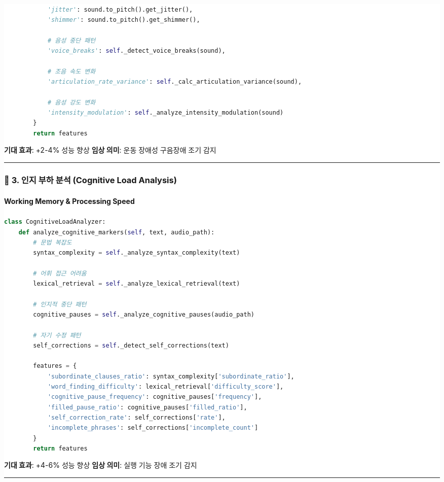 ```python
            'jitter': sound.to_pitch().get_jitter(),
            'shimmer': sound.to_pitch().get_shimmer(),
            
            # 음성 중단 패턴
            'voice_breaks': self._detect_voice_breaks(sound),
            
            # 조음 속도 변화
            'articulation_rate_variance': self._calc_articulation_variance(sound),
            
            # 음성 강도 변화
            'intensity_modulation': self._analyze_intensity_modulation(sound)
        }
        return features
```

**기대 효과**: +2-4% 성능 향상
**임상 의미**: 운동 장애성 구음장애 조기 감지

---

### 💭 **3. 인지 부하 분석 (Cognitive Load Analysis)**

#### **Working Memory & Processing Speed**
```python
class CognitiveLoadAnalyzer:
    def analyze_cognitive_markers(self, text, audio_path):
        # 문법 복잡도
        syntax_complexity = self._analyze_syntax_complexity(text)
        
        # 어휘 접근 어려움
        lexical_retrieval = self._analyze_lexical_retrieval(text)
        
        # 인지적 중단 패턴
        cognitive_pauses = self._analyze_cognitive_pauses(audio_path)
        
        # 자기 수정 패턴
        self_corrections = self._detect_self_corrections(text)
        
        features = {
            'subordinate_clauses_ratio': syntax_complexity['subordinate_ratio'],
            'word_finding_difficulty': lexical_retrieval['difficulty_score'],
            'cognitive_pause_frequency': cognitive_pauses['frequency'],
            'filled_pause_ratio': cognitive_pauses['filled_ratio'],
            'self_correction_rate': self_corrections['rate'],
            'incomplete_phrases': self_corrections['incomplete_count']
        }
        return features
```

**기대 효과**: +4-6% 성능 향상
**임상 의미**: 실행 기능 장애 조기 감지

---